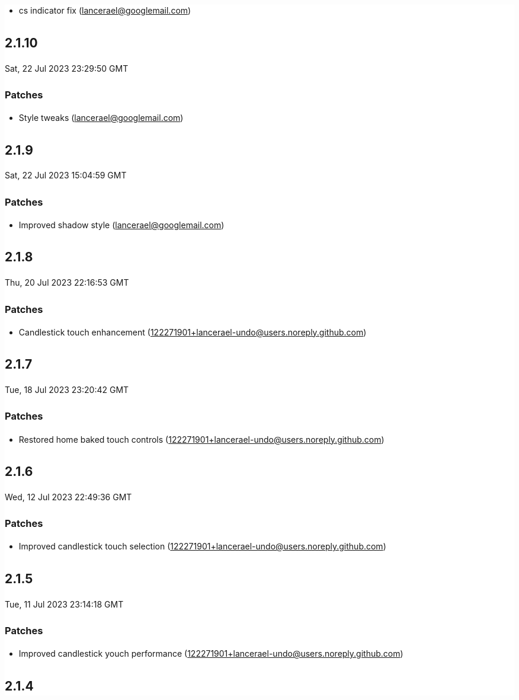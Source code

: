 - cs indicator fix (lancerael@googlemail.com)

## 2.1.10

Sat, 22 Jul 2023 23:29:50 GMT

### Patches

- Style tweaks (lancerael@googlemail.com)

## 2.1.9

Sat, 22 Jul 2023 15:04:59 GMT

### Patches

- Improved shadow style (lancerael@googlemail.com)

## 2.1.8

Thu, 20 Jul 2023 22:16:53 GMT

### Patches

- Candlestick touch enhancement (122271901+lancerael-undo@users.noreply.github.com)

## 2.1.7

Tue, 18 Jul 2023 23:20:42 GMT

### Patches

- Restored home baked touch controls (122271901+lancerael-undo@users.noreply.github.com)

## 2.1.6

Wed, 12 Jul 2023 22:49:36 GMT

### Patches

- Improved candlestick touch selection (122271901+lancerael-undo@users.noreply.github.com)

## 2.1.5

Tue, 11 Jul 2023 23:14:18 GMT

### Patches

- Improved candlestick youch performance (122271901+lancerael-undo@users.noreply.github.com)

## 2.1.4
